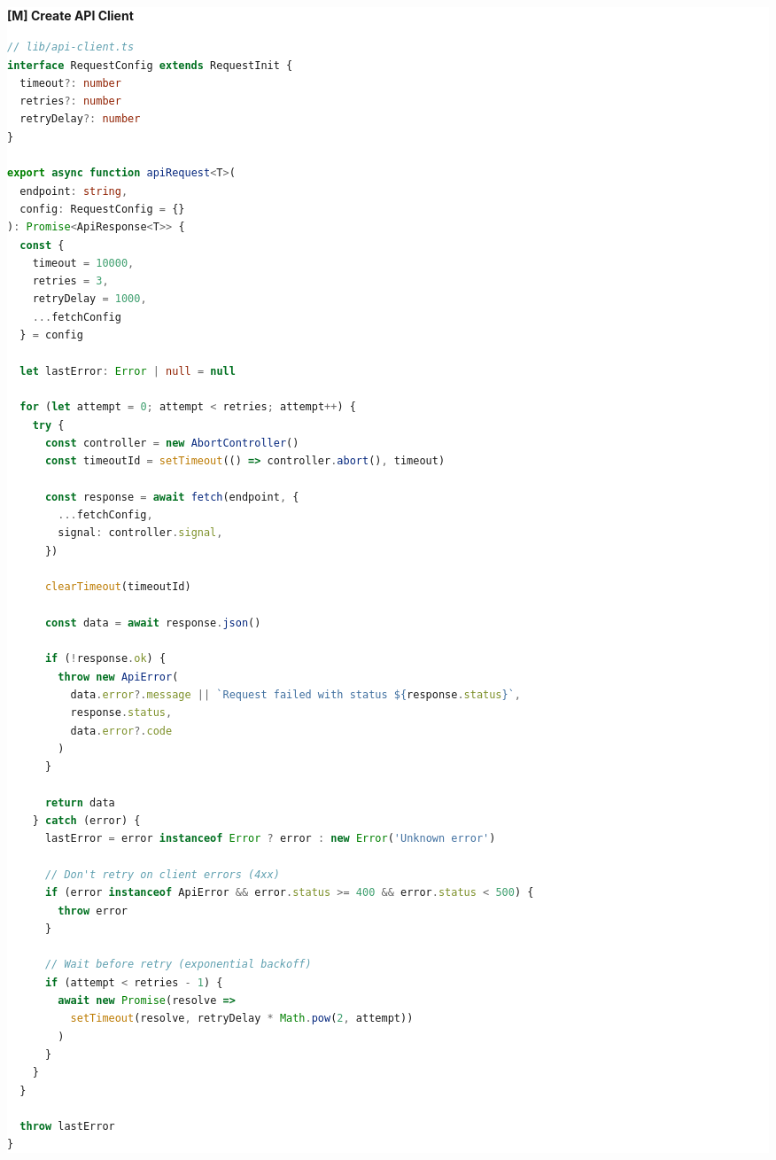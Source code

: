 **[M] Create API Client**
```typescript
// lib/api-client.ts
interface RequestConfig extends RequestInit {
  timeout?: number
  retries?: number
  retryDelay?: number
}

export async function apiRequest<T>(
  endpoint: string,
  config: RequestConfig = {}
): Promise<ApiResponse<T>> {
  const {
    timeout = 10000,
    retries = 3,
    retryDelay = 1000,
    ...fetchConfig
  } = config

  let lastError: Error | null = null

  for (let attempt = 0; attempt < retries; attempt++) {
    try {
      const controller = new AbortController()
      const timeoutId = setTimeout(() => controller.abort(), timeout)

      const response = await fetch(endpoint, {
        ...fetchConfig,
        signal: controller.signal,
      })

      clearTimeout(timeoutId)

      const data = await response.json()

      if (!response.ok) {
        throw new ApiError(
          data.error?.message || `Request failed with status ${response.status}`,
          response.status,
          data.error?.code
        )
      }

      return data
    } catch (error) {
      lastError = error instanceof Error ? error : new Error('Unknown error')

      // Don't retry on client errors (4xx)
      if (error instanceof ApiError && error.status >= 400 && error.status < 500) {
        throw error
      }

      // Wait before retry (exponential backoff)
      if (attempt < retries - 1) {
        await new Promise(resolve =>
          setTimeout(resolve, retryDelay * Math.pow(2, attempt))
        )
      }
    }
  }

  throw lastError
}
```